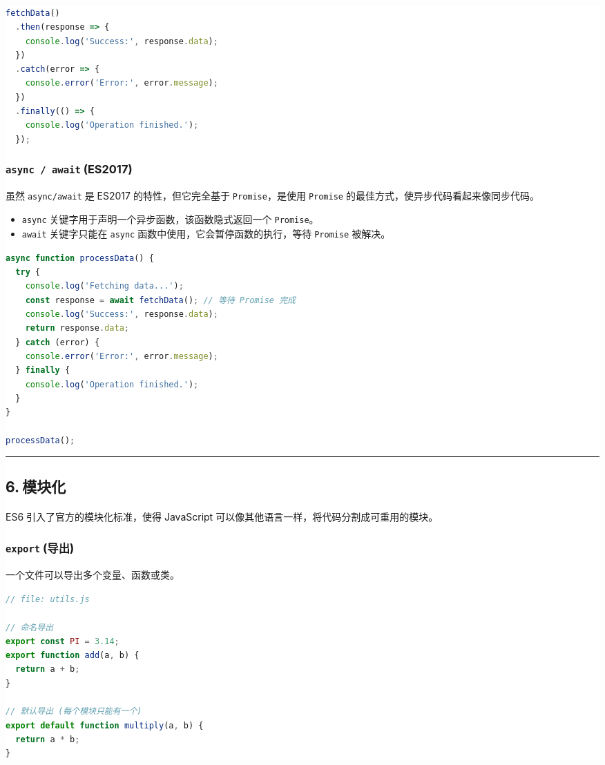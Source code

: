 ```javascript
fetchData()
  .then(response => {
    console.log('Success:', response.data);
  })
  .catch(error => {
    console.error('Error:', error.message);
  })
  .finally(() => {
    console.log('Operation finished.');
  });
```

### `async / await` (ES2017)

虽然 `async/await` 是 ES2017 的特性，但它完全基于 `Promise`，是使用 `Promise` 的最佳方式，使异步代码看起来像同步代码。

*   `async` 关键字用于声明一个异步函数，该函数隐式返回一个 `Promise`。
*   `await` 关键字只能在 `async` 函数中使用，它会暂停函数的执行，等待 `Promise` 被解决。

```javascript
async function processData() {
  try {
    console.log('Fetching data...');
    const response = await fetchData(); // 等待 Promise 完成
    console.log('Success:', response.data);
    return response.data;
  } catch (error) {
    console.error('Error:', error.message);
  } finally {
    console.log('Operation finished.');
  }
}

processData();
```

---

## <a name="6-模块化"></a> 6. 模块化

ES6 引入了官方的模块化标准，使得 JavaScript 可以像其他语言一样，将代码分割成可重用的模块。

### `export` (导出)

一个文件可以导出多个变量、函数或类。

```javascript
// file: utils.js

// 命名导出
export const PI = 3.14;
export function add(a, b) {
  return a + b;
}

// 默认导出 (每个模块只能有一个)
export default function multiply(a, b) {
  return a * b;
}
```
